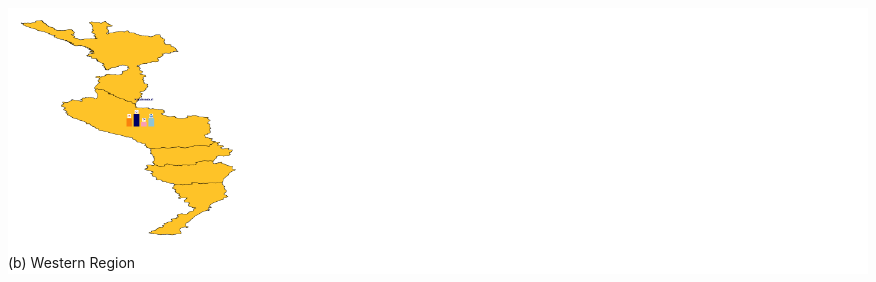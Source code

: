 <td><img src="figures/ani_region_west.gif" width="240" height="240"> <figcaption>(b) Western Region</figcaption></td>
